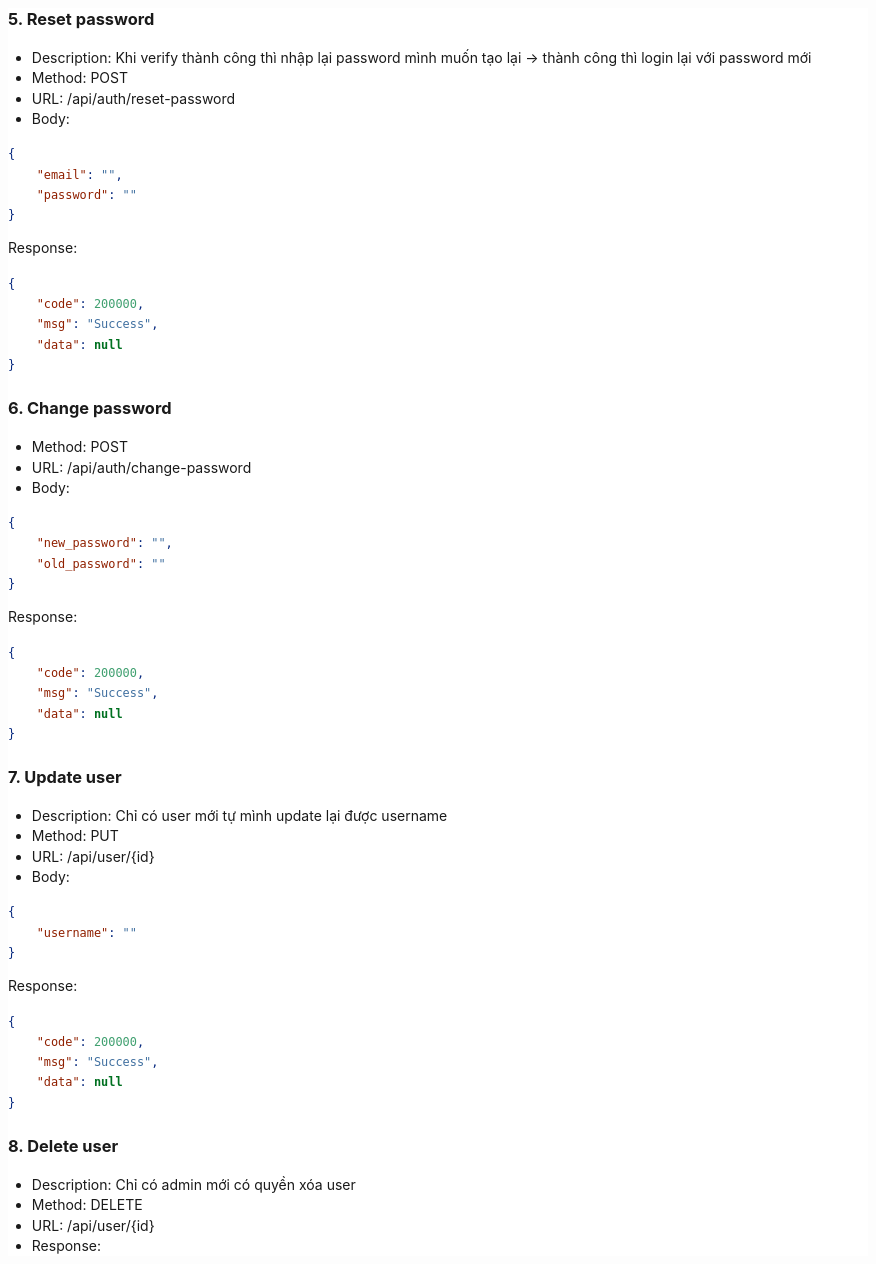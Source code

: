 
### 5. Reset password
- Description: Khi verify thành công thì nhập lại password mình muốn tạo lại -> thành công thì login lại với password mới
- Method: POST
- URL: /api/auth/reset-password
- Body:
```json
{
    "email": "",
    "password": ""
}
```
Response:
```json
{
    "code": 200000,
    "msg": "Success",
    "data": null
}
```

### 6. Change password
- Method: POST
- URL: /api/auth/change-password
- Body:
```json
{
    "new_password": "",
    "old_password": ""
}
```
Response:
```json
{
    "code": 200000,
    "msg": "Success",
    "data": null
}
```

### 7. Update user
- Description: Chỉ có user mới tự mình update lại được username
- Method: PUT
- URL: /api/user/{id}
- Body:
```json
{
    "username": ""
}
```
Response:
```json
{
    "code": 200000,
    "msg": "Success",
    "data": null
}
```
### 8. Delete user
- Description: Chỉ có admin mới có quyền xóa user
- Method: DELETE
- URL: /api/user/{id}
- Response:
```json
```